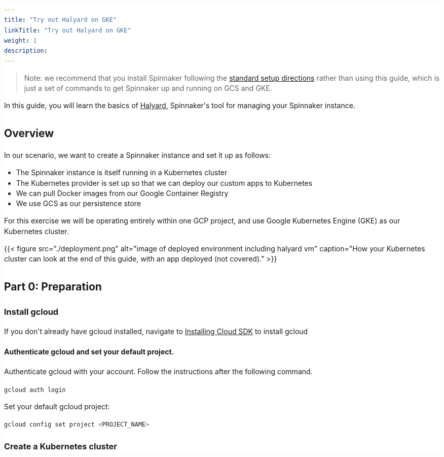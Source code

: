 ```yaml
---
title: "Try out Halyard on GKE"
linkTitle: "Try out Halyard on GKE"
weight: 1
description: 
---
```


> Note: we recommend that you install Spinnaker following the [standard setup directions](/docs/setup/)
 rather than using this guide, which is just a set of commands to get Spinnaker up and running on
 GCS and GKE.

In this guide, you will learn the basics of [Halyard](/docs/setup/install/halyard/), Spinnaker's tool for managing your Spinnaker instance.

## Overview

In our scenario, we want to create a Spinnaker instance and set it up as follows:

* The Spinnaker instance is itself running in a Kubernetes cluster
* The Kubernetes provider is set up so that we can deploy our custom apps to Kubernetes
* We can pull Docker images from our Google Container Registry
* We use GCS as our persistence store

For this exercise we will be operating entirely within one GCP project, and use Google Kubernetes Engine (GKE) as our Kubernetes cluster.

{{< figure src="./deployment.png" alt="image of deployed environment including halyard vm" caption="How your Kubernetes cluster can look at the end of this guide, with an app deployed (not covered)." >}}

## Part 0: Preparation

### Install gcloud

If you don't already have gcloud installed, navigate to [Installing Cloud SDK](https://cloud.google.com/sdk/downloads#interactive) to install gcloud

#### Authenticate gcloud and set your default project.

Authenticate gcloud with your account. Follow the instructions after the following command.

```bash
gcloud auth login
```

Set your default gcloud project:

```bash
gcloud config set project <PROJECT_NAME>
```

### Create a Kubernetes cluster
